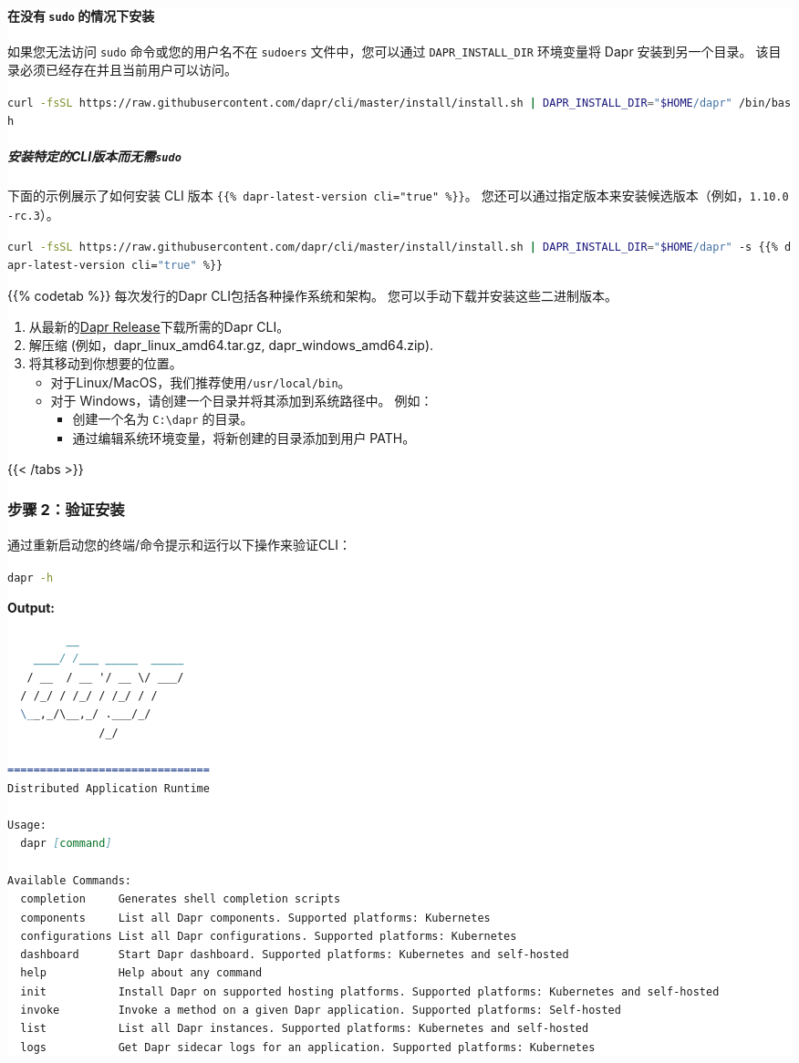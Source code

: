 #### 在没有 `sudo` 的情况下安装

如果您无法访问 `sudo` 命令或您的用户名不在 `sudoers` 文件中，您可以通过 `DAPR_INSTALL_DIR` 环境变量将 Dapr 安装到另一个目录。 该目录必须已经存在并且当前用户可以访问。

```bash
curl -fsSL https://raw.githubusercontent.com/dapr/cli/master/install/install.sh | DAPR_INSTALL_DIR="$HOME/dapr" /bin/bash
```

##### 安装特定的CLI版本而无需`sudo`

下面的示例展示了如何安装 CLI 版本 `{{% dapr-latest-version cli="true" %}}`。 您还可以通过指定版本来安装候选版本（例如，`1.10.0-rc.3`）。

```bash
curl -fsSL https://raw.githubusercontent.com/dapr/cli/master/install/install.sh | DAPR_INSTALL_DIR="$HOME/dapr" -s {{% dapr-latest-version cli="true" %}}
```



{{% codetab %}}
每次发行的Dapr CLI包括各种操作系统和架构。 您可以手动下载并安装这些二进制版本。

1. 从最新的[Dapr Release](https://github.com/dapr/cli/releases)下载所需的Dapr CLI。
2. 解压缩 (例如，dapr_linux_amd64.tar.gz, dapr_windows_amd64.zip).
3. 将其移动到你想要的位置。
   - 对于Linux/MacOS，我们推荐使用`/usr/local/bin`。
   - 对于 Windows，请创建一个目录并将其添加到系统路径中。 例如：
     - 创建一个名为 `C:\dapr` 的目录。
     - 通过编辑系统环境变量，将新创建的目录添加到用户 PATH。



{{< /tabs >}}

### 步骤 2：验证安装

通过重新启动您的终端/命令提示和运行以下操作来验证CLI：

```bash
dapr -h
```

**Output:**

```md
         __
    ____/ /___ _____  _____
   / __  / __ '/ __ \/ ___/
  / /_/ / /_/ / /_/ / /
  \__,_/\__,_/ .___/_/
              /_/

===============================
Distributed Application Runtime

Usage:
  dapr [command]

Available Commands:
  completion     Generates shell completion scripts
  components     List all Dapr components. Supported platforms: Kubernetes
  configurations List all Dapr configurations. Supported platforms: Kubernetes
  dashboard      Start Dapr dashboard. Supported platforms: Kubernetes and self-hosted
  help           Help about any command
  init           Install Dapr on supported hosting platforms. Supported platforms: Kubernetes and self-hosted
  invoke         Invoke a method on a given Dapr application. Supported platforms: Self-hosted
  list           List all Dapr instances. Supported platforms: Kubernetes and self-hosted
  logs           Get Dapr sidecar logs for an application. Supported platforms: Kubernetes
```